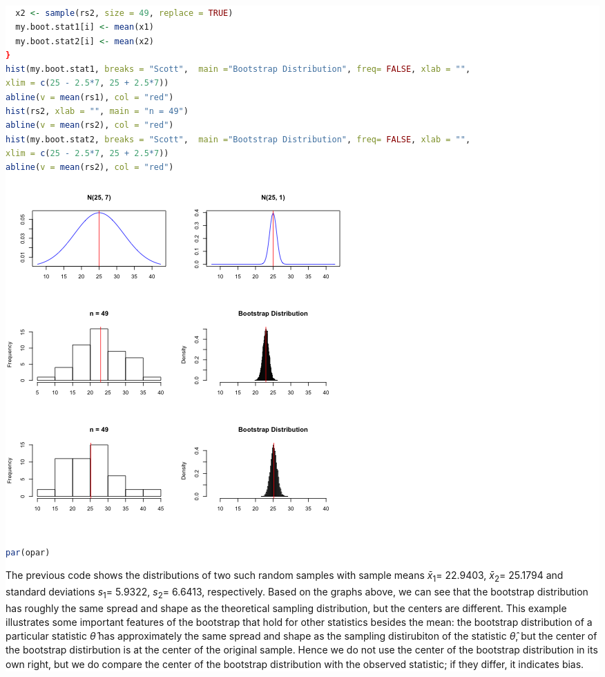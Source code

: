 ```r
  x2 <- sample(rs2, size = 49, replace = TRUE) 
  my.boot.stat1[i] <- mean(x1)
  my.boot.stat2[i] <- mean(x2)
}
hist(my.boot.stat1, breaks = "Scott",  main ="Bootstrap Distribution", freq= FALSE, xlab = "", 
xlim = c(25 - 2.5*7, 25 + 2.5*7))
abline(v = mean(rs1), col = "red")
hist(rs2, xlab = "", main = "n = 49")
abline(v = mean(rs2), col = "red")
hist(my.boot.stat2, breaks = "Scott",  main ="Bootstrap Distribution", freq= FALSE, xlab = "", 
xlim = c(25 - 2.5*7, 25 + 2.5*7))
abline(v = mean(rs2), col = "red")
```

![plot of chunk COOLpic](figure/COOLpic.png) 

```r
par(opar)
```


The previous code shows the distributions of two such random samples with sample means $\bar{x}_1 =$ 22.9403, $\bar{x}_2 =$ 25.1794 and standard deviations $s_1 =$ 5.9322, $s_2 =$ 6.6413, respectively.  Based on the graphs above, we can see that the bootstrap distribution has roughly the same spread and shape as the theoretical sampling distribution, but the centers are different.  This example illustrates some important features of the bootstrap that hold for other statistics besides the mean:  the bootstrap distribution of a particular statistic $\hat{\theta}$ has approximately the same spread and shape as the sampling distirubiton of the statistic $\hat{\theta}$, but the center of the bootstrap distirbution is at the center of the original sample.  Hence we do not use the center of the bootstrap distribution in its own right, but we do compare the center of the bootstrap distribution with the observed statistic; if they differ, it indicates bias.

